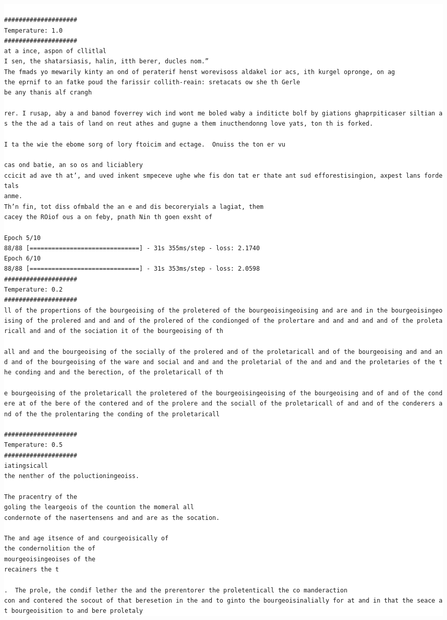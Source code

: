 ```

####################
Temperature: 1.0
####################
at a ince, aspon of cllitlal
I sen, the shatarsiasis, halin, itth berer, ducles nom.”
The fmads yo mewarily kinty an ond of peraterif henst worevisoss aldakel ior acs, ith kurgel opronge, on ag
the eprnif to an fatke poud the farissir collith-reain: sretacats ow she th Gerle
be any thanis alf crangh

rer. I rusap, aby a and banod foverrey wich ind wont me boled waby a inditicte bolf by giations ghaprpiticaser siltian as the the ad a tais of land on reut athes and gugne a them inucthendonng love yats, ton th is forked.

I ta the wie the ebome sorg of lory ftoicim and ectage.  Onuiss the ton er vu

cas ond batie, an so os and liciablery
ccicit ad ave th at’, and uved inkent smpeceve ughe whe fis don tat er thate ant sud efforestisingion, axpest lans fordetals
anme.
Th’n fin, tot diss ofmbald the an e and dis becoreryials a lagiat, them
cacey the ROiof ous a on feby, pnath Nin th goen exsht of

Epoch 5/10
88/88 [==============================] - 31s 355ms/step - loss: 2.1740
Epoch 6/10
88/88 [==============================] - 31s 353ms/step - loss: 2.0598
####################
Temperature: 0.2
####################
ll of the propertions of the bourgeoising of the proletered of the bourgeoisingeoising and are and in the bourgeoisingeoising of the prolered and and and of the prolered of the condionged of the prolertare and and and and and of the proletaricall and and of the sociation it of the bourgeoising of th

all and and the bourgeoising of the socially of the prolered and of the proletaricall and of the bourgeoising and and and and of the bourgeoising of the ware and social and and and the proletarial of the and and and the proletaries of the the conding and and the berection, of the proletaricall of th

e bourgeoising of the proletaricall the proletered of the bourgeoisingeoising of the bourgeoising and of and of the condere at of the bere of the contered and of the prolere and the sociall of the proletaricall of and and of the conderers and of the the prolentaring the conding of the proletaricall

####################
Temperature: 0.5
####################
iatingsicall
the nenther of the poluctioningeoiss.

The pracentry of the
goling the leargeois of the countion the momeral all
condernote of the nasertensens and and are as the socation.

The and age itsence of and courgeoisically of
the condernolition the of
mourgeoisingeoises of the
recainers the t

.  The prole, the condif lether the and the prerentorer the proletenticall the co manderaction
con and contered the socout of that beresetion in the and to ginto the bourgeoisinalially for at and in that the seace at bourgeoisition to and bere proletaly
```

[1]:  https://twitter.com/urbanfriendden "Ruben's Twitter Timeline"
[2]:  https://twitter.com/urbanfriendden/status/1054101745134194688 "Birthday Tweet!"
[3]:  http://www.thefriendden.net/2016/10/20/the-adventures-of-dick-hardboiled-in-neo-noir-dark-noir-city/ "Dick Hardboiled Series"
[4]:  http://www.gutenberg.org/cache/epub/61/pg61.txt "Project Gutenberg's Copy of the Communist Manifesto"
[5]:  https://en.wikipedia.org/wiki/TensorFlow "TensorFlow Wikipedia Page"
[6]:  https://minimaxir.com/2018/05/text-neural-networks/ "How to Quickly Train a Text-Generating Neural Network for Free"
[7]:  https://atom.io "Atom.io Home"
[8]:  http://www.thefriendden.net/2015/11/07/dick-hardboiled-and-the-meaning-of-love/ "Dick Hardboiled and the Meaning of Love"
[9]:  http://www.thefriendden.net/2015/12/19/dick-hardboiled-has-an-off-day/ "Dick Hardboiled has an off day"
[10]: https://github.com/kennethreitz/twitter-scraper "Twitter Scraper"